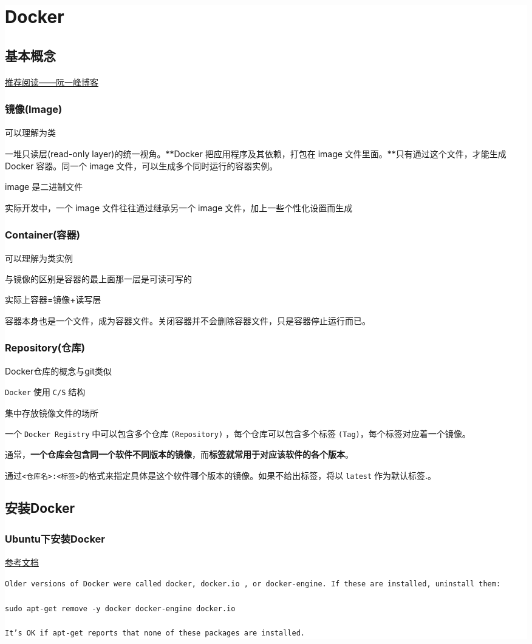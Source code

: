 # Docker

## 基本概念

[推荐阅读——阮一峰博客](http://www.ruanyifeng.com/blog/2018/02/docker-tutorial.html)

### 镜像(Image)

可以理解为类

一堆只读层(read-only layer)的统一视角。**Docker 把应用程序及其依赖，打包在 image 文件里面。**只有通过这个文件，才能生成 Docker 容器。同一个 image 文件，可以生成多个同时运行的容器实例。

image 是二进制文件

实际开发中，一个 image 文件往往通过继承另一个 image 文件，加上一些个性化设置而生成

### Container(容器)

可以理解为类实例

与镜像的区别是容器的最上面那一层是可读可写的

实际上容器=镜像+读写层

容器本身也是一个文件，成为容器文件。关闭容器并不会删除容器文件，只是容器停止运行而已。

### Repository(仓库)

Docker仓库的概念与git类似

`Docker` 使用 `C/S` 结构

集中存放镜像文件的场所

一个 `Docker Registry` 中可以包含多个仓库 `(Repository)` ，每个仓库可以包含多个标签 `(Tag)`，每个标签对应着一个镜像。

通常，**一个仓库会包含同一个软件不同版本的镜像**，而**标签就常用于对应该软件的各个版本**。

通过`<仓库名>:<标签>`的格式来指定具体是这个软件哪个版本的镜像。如果不给出标签，将以 `latest` 作为默认标签.。

## 安装Docker

### Ubuntu下安装Docker

[参考文档](https://docs.docker.com/install/linux/docker-ce/ubuntu/#install-docker-ce-1)

```
Older versions of Docker were called docker, docker.io , or docker-engine. If these are installed, uninstall them:

sudo apt-get remove -y docker docker-engine docker.io

It’s OK if apt-get reports that none of these packages are installed.
```
